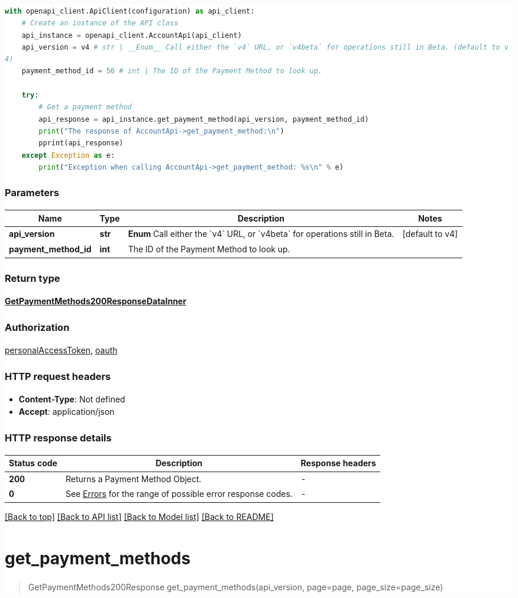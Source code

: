 ```python
with openapi_client.ApiClient(configuration) as api_client:
    # Create an instance of the API class
    api_instance = openapi_client.AccountApi(api_client)
    api_version = v4 # str | __Enum__ Call either the `v4` URL, or `v4beta` for operations still in Beta. (default to v4)
    payment_method_id = 56 # int | The ID of the Payment Method to look up.

    try:
        # Get a payment method
        api_response = api_instance.get_payment_method(api_version, payment_method_id)
        print("The response of AccountApi->get_payment_method:\n")
        pprint(api_response)
    except Exception as e:
        print("Exception when calling AccountApi->get_payment_method: %s\n" % e)
```



### Parameters


Name | Type | Description  | Notes
------------- | ------------- | ------------- | -------------
 **api_version** | **str**| __Enum__ Call either the &#x60;v4&#x60; URL, or &#x60;v4beta&#x60; for operations still in Beta. | [default to v4]
 **payment_method_id** | **int**| The ID of the Payment Method to look up. | 

### Return type

[**GetPaymentMethods200ResponseDataInner**](GetPaymentMethods200ResponseDataInner.md)

### Authorization

[personalAccessToken](../README.md#personalAccessToken), [oauth](../README.md#oauth)

### HTTP request headers

 - **Content-Type**: Not defined
 - **Accept**: application/json

### HTTP response details

| Status code | Description | Response headers |
|-------------|-------------|------------------|
**200** | Returns a Payment Method Object. |  -  |
**0** | See [Errors](https://techdocs.akamai.com/linode-api/reference/errors) for the range of possible error response codes. |  -  |

[[Back to top]](#) [[Back to API list]](../README.md#documentation-for-api-endpoints) [[Back to Model list]](../README.md#documentation-for-models) [[Back to README]](../README.md)

# **get_payment_methods**
> GetPaymentMethods200Response get_payment_methods(api_version, page=page, page_size=page_size)

